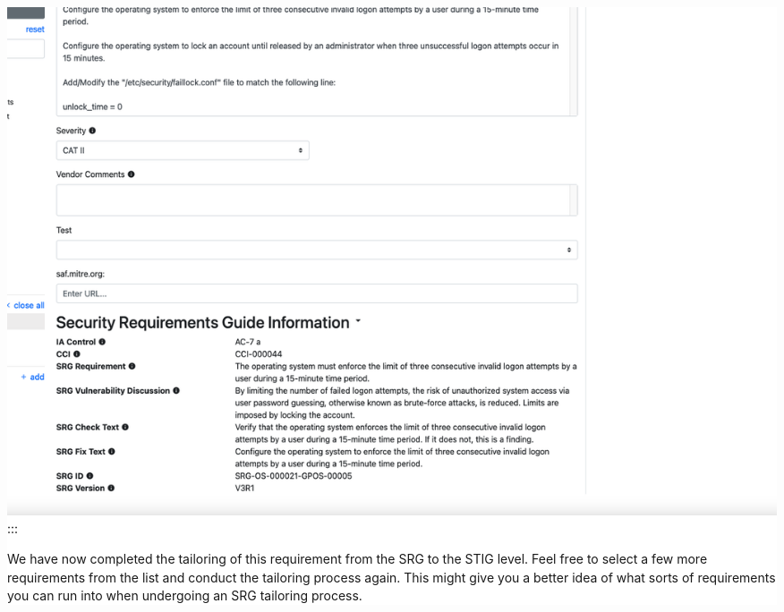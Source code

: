 ![Original SRG content](@/../../../assets/img/srgcontents.png)
:::

We have now completed the tailoring of this requirement from the SRG to the STIG level. Feel free to select a few more requirements from the list and conduct the tailoring process again. This might give you a better idea of what sorts of requirements you can run into when undergoing an SRG tailoring process.

[^VendorSTIGProcessGuide]: Sections 4.1.11 and 4.1.13 of the "Vendor STIG Process", Version 4 Release 1. See [Resources](../../resources/README.md).